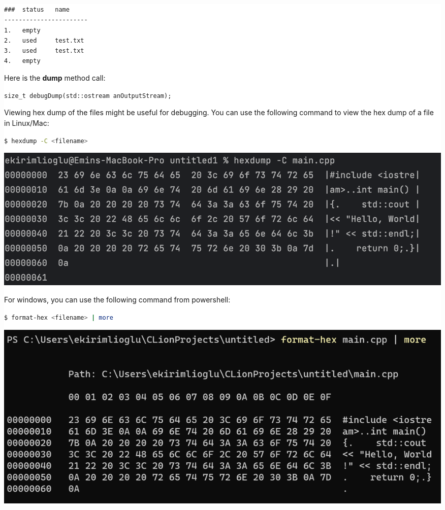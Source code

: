```
###  status   name    
-----------------------
1.   empty    
2.   used     test.txt
3.   used     test.txt
4.   empty
```

Here is the __dump__ method call:
```
size_t debugDump(std::ostream anOutputStream);
```

Viewing hex dump of the files might be useful for debugging. You can use the following command to view the hex dump of
a file in Linux/Mac:

``` bash
$ hexdump -C <filename>
```

![alt text](images/macHex.png "Hex Dump")

For windows, you can use the following command from powershell:

``` bash
$ format-hex <filename> | more
```

![alt text](images/windowsHex.png "Hex Dump")
